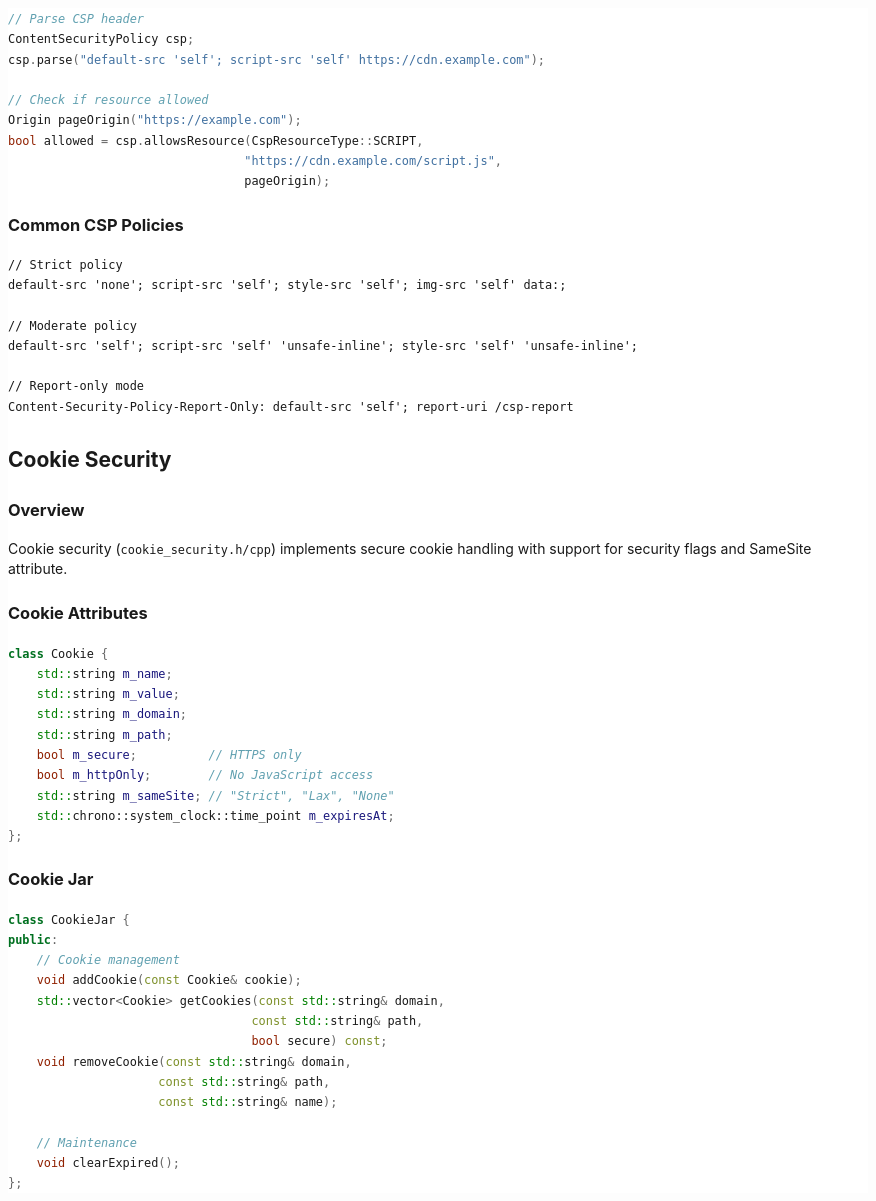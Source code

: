 ```cpp
// Parse CSP header
ContentSecurityPolicy csp;
csp.parse("default-src 'self'; script-src 'self' https://cdn.example.com");

// Check if resource allowed
Origin pageOrigin("https://example.com");
bool allowed = csp.allowsResource(CspResourceType::SCRIPT, 
                                 "https://cdn.example.com/script.js",
                                 pageOrigin);
```

### Common CSP Policies

```
// Strict policy
default-src 'none'; script-src 'self'; style-src 'self'; img-src 'self' data:;

// Moderate policy  
default-src 'self'; script-src 'self' 'unsafe-inline'; style-src 'self' 'unsafe-inline';

// Report-only mode
Content-Security-Policy-Report-Only: default-src 'self'; report-uri /csp-report
```

## Cookie Security

### Overview

Cookie security (`cookie_security.h/cpp`) implements secure cookie handling with support for security flags and SameSite attribute.

### Cookie Attributes

```cpp
class Cookie {
    std::string m_name;
    std::string m_value;
    std::string m_domain;
    std::string m_path;
    bool m_secure;          // HTTPS only
    bool m_httpOnly;        // No JavaScript access
    std::string m_sameSite; // "Strict", "Lax", "None"
    std::chrono::system_clock::time_point m_expiresAt;
};
```

### Cookie Jar

```cpp
class CookieJar {
public:
    // Cookie management
    void addCookie(const Cookie& cookie);
    std::vector<Cookie> getCookies(const std::string& domain, 
                                  const std::string& path,
                                  bool secure) const;
    void removeCookie(const std::string& domain, 
                     const std::string& path,
                     const std::string& name);
    
    // Maintenance
    void clearExpired();
};
```
